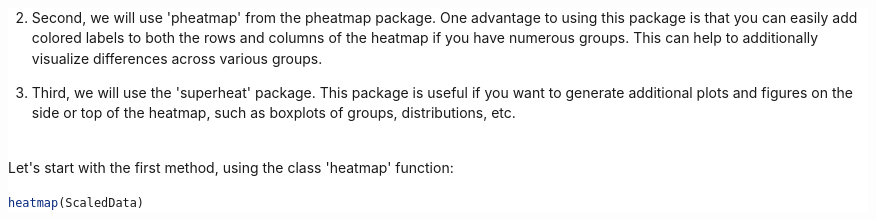 2. Second, we will use 'pheatmap' from the pheatmap package. One advantage to using this package is that you can easily add colored labels to both the rows and columns of the heatmap if you have numerous groups. This can help to additionally visualize differences across various groups.

3. Third, we will use the 'superheat' package. This package is useful if you want to generate additional plots and figures on the side or top of the heatmap, such as boxplots of groups, distributions, etc.

<br>
Let's start with the first method, using the class 'heatmap' function:

```r
heatmap(ScaledData)
```
